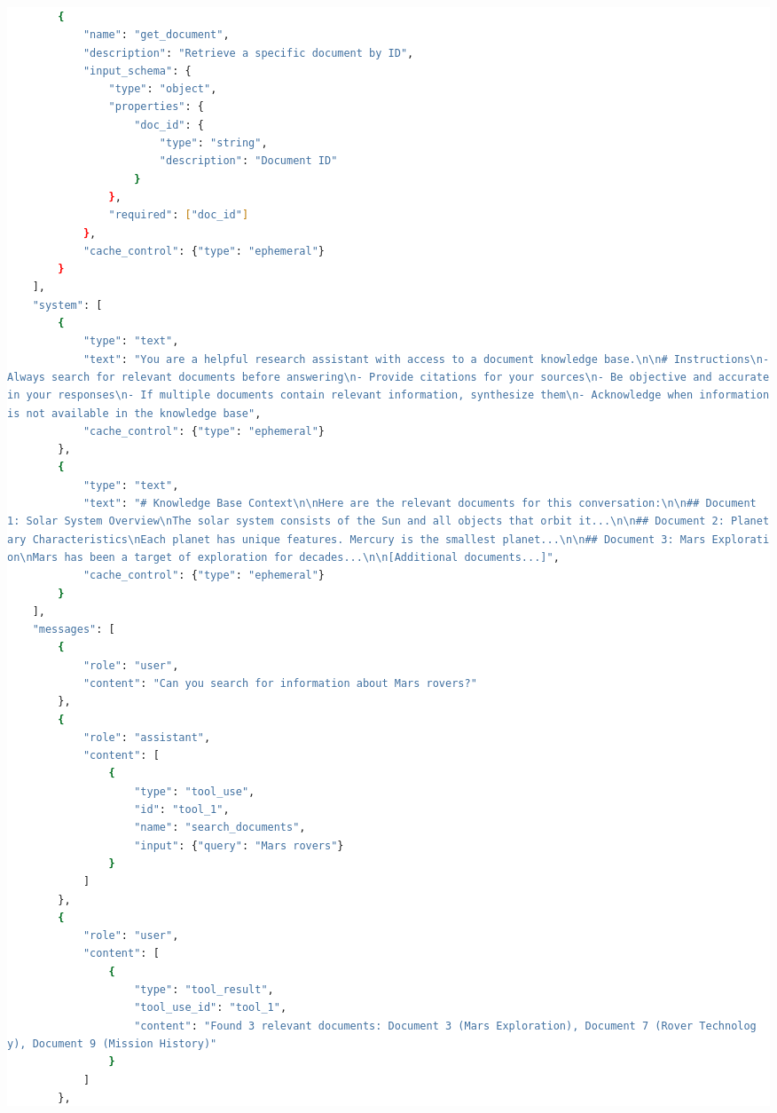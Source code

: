 ```bash
        {
            "name": "get_document",
            "description": "Retrieve a specific document by ID",
            "input_schema": {
                "type": "object",
                "properties": {
                    "doc_id": {
                        "type": "string",
                        "description": "Document ID"
                    }
                },
                "required": ["doc_id"]
            },
            "cache_control": {"type": "ephemeral"}
        }
    ],
    "system": [
        {
            "type": "text",
            "text": "You are a helpful research assistant with access to a document knowledge base.\n\n# Instructions\n- Always search for relevant documents before answering\n- Provide citations for your sources\n- Be objective and accurate in your responses\n- If multiple documents contain relevant information, synthesize them\n- Acknowledge when information is not available in the knowledge base",
            "cache_control": {"type": "ephemeral"}
        },
        {
            "type": "text",
            "text": "# Knowledge Base Context\n\nHere are the relevant documents for this conversation:\n\n## Document 1: Solar System Overview\nThe solar system consists of the Sun and all objects that orbit it...\n\n## Document 2: Planetary Characteristics\nEach planet has unique features. Mercury is the smallest planet...\n\n## Document 3: Mars Exploration\nMars has been a target of exploration for decades...\n\n[Additional documents...]",
            "cache_control": {"type": "ephemeral"}
        }
    ],
    "messages": [
        {
            "role": "user",
            "content": "Can you search for information about Mars rovers?"
        },
        {
            "role": "assistant",
            "content": [
                {
                    "type": "tool_use",
                    "id": "tool_1",
                    "name": "search_documents",
                    "input": {"query": "Mars rovers"}
                }
            ]
        },
        {
            "role": "user",
            "content": [
                {
                    "type": "tool_result",
                    "tool_use_id": "tool_1",
                    "content": "Found 3 relevant documents: Document 3 (Mars Exploration), Document 7 (Rover Technology), Document 9 (Mission History)"
                }
            ]
        },
```